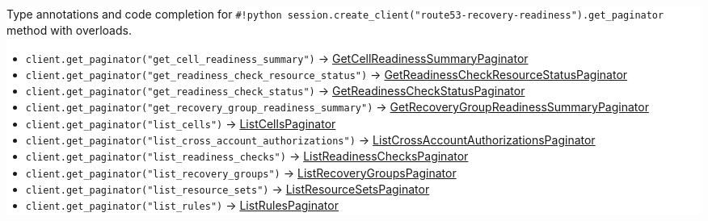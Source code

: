 Type annotations and code completion for `#!python session.create_client("route53-recovery-readiness").get_paginator` method with overloads.

- `client.get_paginator("get_cell_readiness_summary")` -> [GetCellReadinessSummaryPaginator](./paginators.md#getcellreadinesssummarypaginator)
- `client.get_paginator("get_readiness_check_resource_status")` -> [GetReadinessCheckResourceStatusPaginator](./paginators.md#getreadinesscheckresourcestatuspaginator)
- `client.get_paginator("get_readiness_check_status")` -> [GetReadinessCheckStatusPaginator](./paginators.md#getreadinesscheckstatuspaginator)
- `client.get_paginator("get_recovery_group_readiness_summary")` -> [GetRecoveryGroupReadinessSummaryPaginator](./paginators.md#getrecoverygroupreadinesssummarypaginator)
- `client.get_paginator("list_cells")` -> [ListCellsPaginator](./paginators.md#listcellspaginator)
- `client.get_paginator("list_cross_account_authorizations")` -> [ListCrossAccountAuthorizationsPaginator](./paginators.md#listcrossaccountauthorizationspaginator)
- `client.get_paginator("list_readiness_checks")` -> [ListReadinessChecksPaginator](./paginators.md#listreadinesscheckspaginator)
- `client.get_paginator("list_recovery_groups")` -> [ListRecoveryGroupsPaginator](./paginators.md#listrecoverygroupspaginator)
- `client.get_paginator("list_resource_sets")` -> [ListResourceSetsPaginator](./paginators.md#listresourcesetspaginator)
- `client.get_paginator("list_rules")` -> [ListRulesPaginator](./paginators.md#listrulespaginator)



